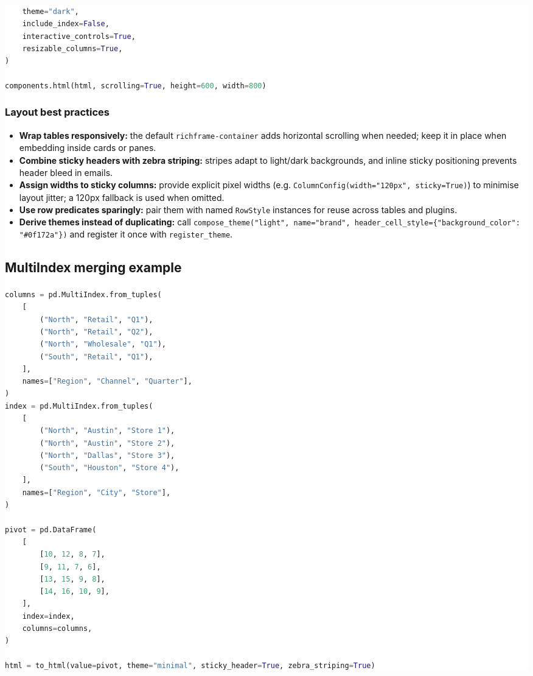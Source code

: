 ```python
    theme="dark",
    include_index=False,
    interactive_controls=True,
    resizable_columns=True,
)

components.html(html, scrolling=True, height=600, width=800)
```

### Layout best practices

- **Wrap tables responsively:** the default `richframe-container` adds horizontal scrolling when needed; keep it in place when embedding inside cards or panes.
- **Combine sticky headers with zebra striping:** stripes adapt to light/dark backgrounds, and inline sticky positioning prevents header bleed in emails.
- **Assign widths to sticky columns:** provide explicit pixel widths (e.g. `ColumnConfig(width="120px", sticky=True)`) to minimise layout jitter; a 120px fallback is used when omitted.
- **Use row predicates sparingly:** pair them with named `RowStyle` instances for reuse across tables and plugins.
- **Derive themes instead of duplicating:** call `compose_theme("light", name="brand", header_cell_style={"background_color": "#0f172a"})` and register it once with `register_theme`.

## MultiIndex merging example

```python
columns = pd.MultiIndex.from_tuples(
    [
        ("North", "Retail", "Q1"),
        ("North", "Retail", "Q2"),
        ("North", "Wholesale", "Q1"),
        ("South", "Retail", "Q1"),
    ],
    names=["Region", "Channel", "Quarter"],
)
index = pd.MultiIndex.from_tuples(
    [
        ("North", "Austin", "Store 1"),
        ("North", "Austin", "Store 2"),
        ("North", "Dallas", "Store 3"),
        ("South", "Houston", "Store 4"),
    ],
    names=["Region", "City", "Store"],
)

pivot = pd.DataFrame(
    [
        [10, 12, 8, 7],
        [9, 11, 7, 6],
        [13, 15, 9, 8],
        [14, 16, 10, 9],
    ],
    index=index,
    columns=columns,
)

html = to_html(value=pivot, theme="minimal", sticky_header=True, zebra_striping=True)
```
